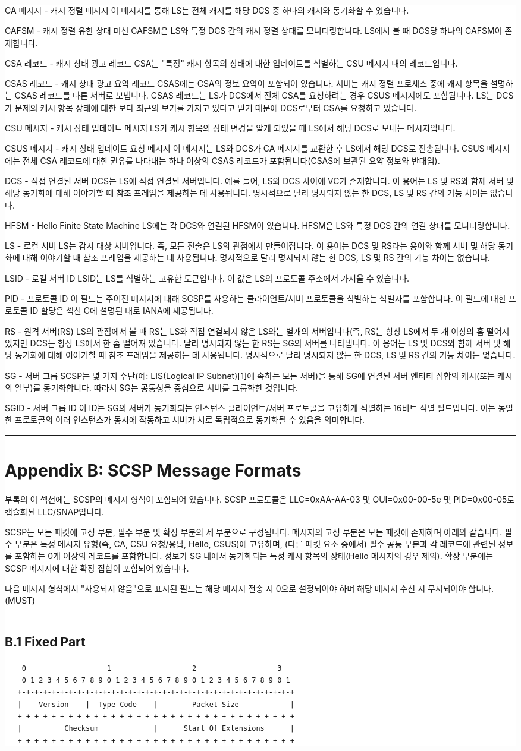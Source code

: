 CA 메시지 - 캐시 정렬 메시지 이 메시지를 통해 LS는 전체 캐시를 해당 DCS 중 하나의 캐시와 동기화할 수 있습니다.

CAFSM - 캐시 정렬 유한 상태 머신 CAFSM은 LS와 특정 DCS 간의 캐시 정렬 상태를 모니터링합니다. LS에서 볼 때 DCS당 하나의 CAFSM이 존재합니다.

CSA 레코드 - 캐시 상태 광고 레코드 CSA는 "특정" 캐시 항목의 상태에 대한 업데이트를 식별하는 CSU 메시지 내의 레코드입니다.

CSAS 레코드 - 캐시 상태 광고 요약 레코드 CSAS에는 CSA의 정보 요약이 포함되어 있습니다. 서버는 캐시 정렬 프로세스 중에 캐시 항목을 설명하는 CSAS 레코드를 다른 서버로 보냅니다. CSAS 레코드는 LS가 DCS에서 전체 CSA를 요청하려는 경우 CSUS 메시지에도 포함됩니다. LS는 DCS가 문제의 캐시 항목 상태에 대한 보다 최근의 보기를 가지고 있다고 믿기 때문에 DCS로부터 CSA를 요청하고 있습니다.

CSU 메시지 - 캐시 상태 업데이트 메시지 LS가 캐시 항목의 상태 변경을 알게 되었을 때 LS에서 해당 DCS로 보내는 메시지입니다.

CSUS 메시지 - 캐시 상태 업데이트 요청 메시지 이 메시지는 LS와 DCS가 CA 메시지를 교환한 후 LS에서 해당 DCS로 전송됩니다. CSUS 메시지에는 전체 CSA 레코드에 대한 권유를 나타내는 하나 이상의 CSAS 레코드가 포함됩니다\(CSAS에 보관된 요약 정보와 반대임\).

DCS - 직접 연결된 서버 DCS는 LS에 직접 연결된 서버입니다. 예를 들어, LS와 DCS 사이에 VC가 존재합니다. 이 용어는 LS 및 RS와 함께 서버 및 해당 동기화에 대해 이야기할 때 참조 프레임을 제공하는 데 사용됩니다. 명시적으로 달리 명시되지 않는 한 DCS, LS 및 RS 간의 기능 차이는 없습니다.

HFSM - Hello Finite State Machine LS에는 각 DCS와 연결된 HFSM이 있습니다. HFSM은 LS와 특정 DCS 간의 연결 상태를 모니터링합니다.

LS - 로컬 서버 LS는 감시 대상 서버입니다. 즉, 모든 진술은 LS의 관점에서 만들어집니다. 이 용어는 DCS 및 RS라는 용어와 함께 서버 및 해당 동기화에 대해 이야기할 때 참조 프레임을 제공하는 데 사용됩니다. 명시적으로 달리 명시되지 않는 한 DCS, LS 및 RS 간의 기능 차이는 없습니다.

LSID - 로컬 서버 ID LSID는 LS를 식별하는 고유한 토큰입니다. 이 값은 LS의 프로토콜 주소에서 가져올 수 있습니다.

PID - 프로토콜 ID 이 필드는 주어진 메시지에 대해 SCSP를 사용하는 클라이언트/서버 프로토콜을 식별하는 식별자를 포함합니다. 이 필드에 대한 프로토콜 ID 할당은 섹션 C에 설명된 대로 IANA에 제공됩니다.

RS - 원격 서버\(RS\) LS의 관점에서 볼 때 RS는 LS와 직접 연결되지 않은 LS와는 별개의 서버입니다\(즉, RS는 항상 LS에서 두 개 이상의 홉 떨어져 있지만 DCS는 항상 LS에서 한 홉 떨어져 있습니다. 달리 명시되지 않는 한 RS는 SG의 서버를 나타냅니다. 이 용어는 LS 및 DCS와 함께 서버 및 해당 동기화에 대해 이야기할 때 참조 프레임을 제공하는 데 사용됩니다. 명시적으로 달리 명시되지 않는 한 DCS, LS 및 RS 간의 기능 차이는 없습니다.

SG - 서버 그룹 SCSP는 몇 가지 수단\(예: LIS\(Logical IP Subnet\)\[1\]에 속하는 모든 서버\)을 통해 SG에 연결된 서버 엔티티 집합의 캐시\(또는 캐시의 일부\)를 동기화합니다. 따라서 SG는 공통성을 중심으로 서버를 그룹화한 것입니다.

SGID - 서버 그룹 ID 이 ID는 SG의 서버가 동기화되는 인스턴스 클라이언트/서버 프로토콜을 고유하게 식별하는 16비트 식별 필드입니다. 이는 동일한 프로토콜의 여러 인스턴스가 동시에 작동하고 서버가 서로 독립적으로 동기화될 수 있음을 의미합니다.

---
# **Appendix B:  SCSP Message Formats**

부록의 이 섹션에는 SCSP의 메시지 형식이 포함되어 있습니다. SCSP 프로토콜은 LLC=0xAA-AA-03 및 OUI=0x00-00-5e 및 PID=0x00-05로 캡슐화된 LLC/SNAP입니다.

SCSP는 모든 패킷에 고정 부분, 필수 부분 및 확장 부분의 세 부분으로 구성됩니다. 메시지의 고정 부분은 모든 패킷에 존재하며 아래와 같습니다. 필수 부분은 특정 메시지 유형\(즉, CA, CSU 요청/응답, Hello, CSUS\)에 고유하며, \(다른 패킷 요소 중에서\) 필수 공통 부분과 각 레코드에 관련된 정보를 포함하는 0개 이상의 레코드를 포함합니다. 정보가 SG 내에서 동기화되는 특정 캐시 항목의 상태\(Hello 메시지의 경우 제외\). 확장 부분에는 SCSP 메시지에 대한 확장 집합이 포함되어 있습니다.

다음 메시지 형식에서 "사용되지 않음"으로 표시된 필드는 해당 메시지 전송 시 0으로 설정되어야 하며 해당 메시지 수신 시 무시되어야 합니다.\(MUST\)

---
## **B.1 Fixed Part**

```text
    0                   1                   2                   3
    0 1 2 3 4 5 6 7 8 9 0 1 2 3 4 5 6 7 8 9 0 1 2 3 4 5 6 7 8 9 0 1
   +-+-+-+-+-+-+-+-+-+-+-+-+-+-+-+-+-+-+-+-+-+-+-+-+-+-+-+-+-+-+-+-+
   |    Version    |  Type Code    |        Packet Size            |
   +-+-+-+-+-+-+-+-+-+-+-+-+-+-+-+-+-+-+-+-+-+-+-+-+-+-+-+-+-+-+-+-+
   |          Checksum             |      Start Of Extensions      |
   +-+-+-+-+-+-+-+-+-+-+-+-+-+-+-+-+-+-+-+-+-+-+-+-+-+-+-+-+-+-+-+-+
```

